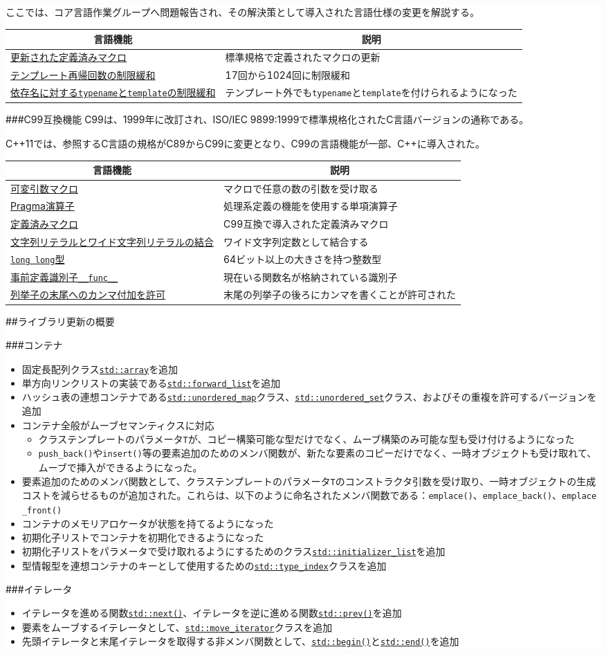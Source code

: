ここでは、コア言語作業グループへ問題報告され、その解決策として導入された言語仕様の変更を解説する。

| 言語機能 | 説明 |
|----------|------|
| [更新された定義済みマクロ](cpp11/predefined_macros.md) | 標準規格で定義されたマクロの更新 |
| [テンプレート再帰回数の制限緩和](cpp11/recursive_template_limit.md) | 17回から1024回に制限緩和 |
| [依存名に対する`typename`と`template`の制限緩和](cpp11/dependent_name_specifier_outside_of_templates.md) | テンプレート外でも`typename`と`template`を付けられるようになった |


###C99互換機能
C99は、1999年に改訂され、ISO/IEC 9899:1999で標準規格化されたC言語バージョンの通称である。

C++11では、参照するC言語の規格がC89からC99に変更となり、C99の言語機能が一部、C++に導入された。

| 言語機能       | 説明 |
|----------------|------|
| [可変引数マクロ](cpp11/variadic_macros.md) | マクロで任意の数の引数を受け取る |
| [Pragma演算子](cpp11/pragma_operator.md) | 処理系定義の機能を使用する単項演算子 |
| [定義済みマクロ](cpp11/c99_predefined_macros.md) | C99互換で導入された定義済みマクロ |
| [文字列リテラルとワイド文字列リテラルの結合](cpp11/string_literal_concatenation.md) | ワイド文字列定数として結合する |
| [`long long`型](cpp11/long_long_type.md) | 64ビット以上の大きさを持つ整数型 |
| [事前定義識別子`__func__`](cpp11/func.md) | 現在いる関数名が格納されている識別子 |
| [列挙子の末尾へのカンマ付加を許可](cpp11/trailing_comma_following_enumerator_list.md) | 末尾の列挙子の後ろにカンマを書くことが許可された |


##ライブラリ更新の概要

###コンテナ

- 固定長配列クラス[`std::array`](/reference/array.md)を追加
- 単方向リンクリストの実装である[`std::forward_list`](/reference/forward_list.md)を追加
- ハッシュ表の連想コンテナである[`std::unordered_map`](/reference/unordered_map/unordered_map.md)クラス、[`std::unordered_set`](/reference/unordered_set/unordered_set.md)クラス、およびその重複を許可するバージョンを追加
- コンテナ全般がムーブセマンティクスに対応
    - クラステンプレートのパラメータ`T`が、コピー構築可能な型だけでなく、ムーブ構築のみ可能な型も受け付けるようになった
	- `push_back()`や`insert()`等の要素追加のためのメンバ関数が、新たな要素のコピーだけでなく、一時オブジェクトも受け取れて、ムーブで挿入ができるようになった。
- 要素追加のためのメンバ関数として、クラステンプレートのパラメータ`T`のコンストラクタ引数を受け取り、一時オブジェクトの生成コストを減らせるものが追加された。これらは、以下のように命名されたメンバ関数である：`emplace()`、`emplace_back()`、`emplace_front()`
- コンテナのメモリアロケータが状態を持てるようになった
- 初期化子リストでコンテナを初期化できるようになった
- 初期化子リストをパラメータで受け取れるようにするためのクラス[`std::initializer_list`](/reference/initializer_list.md)を追加
- 型情報型を連想コンテナのキーとして使用するための[`std::type_index`](/reference/typeindex/type_index.md)クラスを追加


###イテレータ

- イテレータを進める関数[`std::next()`](/reference/iterator/next.md)、イテレータを逆に進める関数[`std::prev()`](/reference/iterator/prev.md)を追加
- 要素をムーブするイテレータとして、[`std::move_iterator`](/reference/iterator/move_iterator.md)クラスを追加
- 先頭イテレータと末尾イテレータを取得する非メンバ関数として、[`std::begin()`](/reference/iterator/begin.md)と[`std::end()`](/reference/iterator/end.md)を追加
